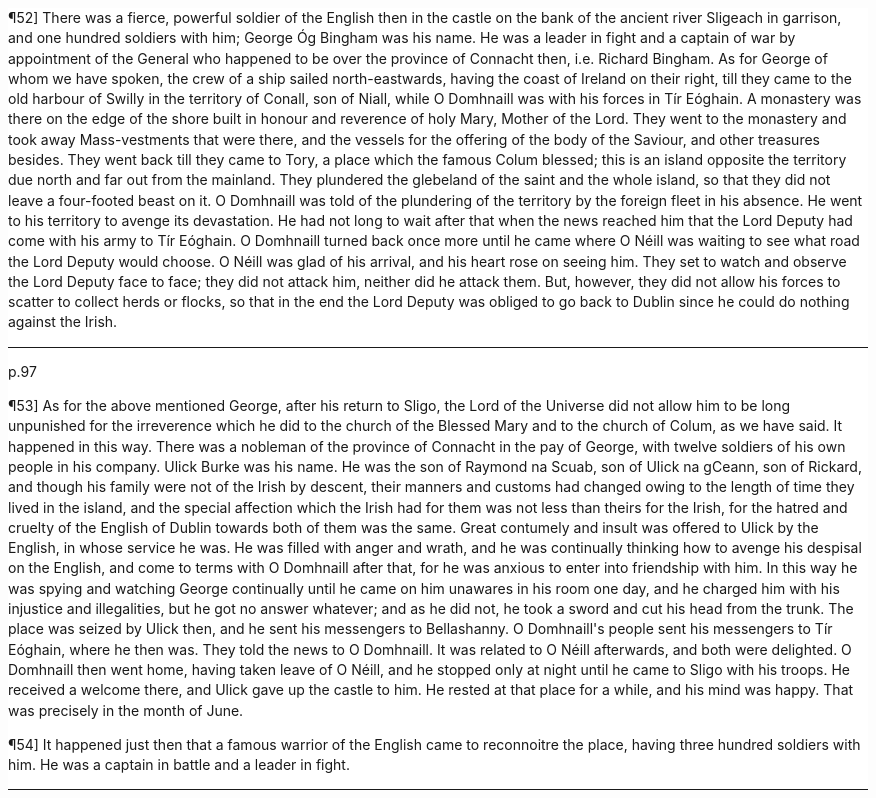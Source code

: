 ¶52] There was a fierce, powerful soldier of the English then in the castle on the bank of the ancient river Sligeach in garrison, and one hundred soldiers with him; George Óg Bingham was his name. He was a leader in fight and a captain of war by appointment of the General who happened to be over the province of Connacht then, i.e. Richard Bingham. As for George of whom we have spoken, the crew of a ship sailed north-eastwards, having the coast of Ireland on their right, till they came to the old harbour of Swilly in the territory of Conall, son of Niall, while O Domhnaill was with his forces in Tír Eóghain. A monastery was there on the edge of the shore built in honour and reverence of holy Mary, Mother of the Lord. They went to the monastery and took away Mass-vestments that were there, and the vessels for the offering of the body of the Saviour, and other treasures besides. They went back till they came to Tory, a place which the famous Colum blessed; this is an island opposite the territory due north and far out from the mainland. They plundered the glebeland of the saint and the whole island, so that they did not leave a four-footed beast on it. O Domhnaill was told of the plundering of the territory by the foreign fleet in his absence. He went to his territory to avenge its devastation. He had not long to wait after that when the news reached him that the Lord Deputy had come with his army to Tír Eóghain. O Domhnaill turned back once more until he came where O Néill was waiting to see what road the Lord Deputy would choose. O Néill was glad of his arrival, and his heart rose on seeing him. They set to watch and observe the Lord Deputy face to face; they did not attack him, neither did he attack them. But, however, they did not allow his forces to scatter to collect herds or flocks, so that in the end the Lord Deputy was obliged to go back to Dublin since he could do nothing against the Irish.




---

p.97


¶53] As for the above mentioned George, after his return to Sligo, the Lord of the Universe did not allow him to be long unpunished for the irreverence which he did to the church of the Blessed Mary and to the church of Colum, as we have said. It happened in this way. There was a nobleman of the province of Connacht in the pay of George, with twelve soldiers of his own people in his company. Ulick Burke was his name. He was the son of Raymond na Scuab, son of Ulick na gCeann, son of Rickard, and though his family were not of the Irish by descent, their manners and customs had changed owing to the length of time they lived in the island, and the special affection which the Irish had for them was not less than theirs for the Irish, for the hatred and cruelty of the English of Dublin towards both of them was the same. Great contumely and insult was offered to Ulick by the English, in whose service he was. He was filled with anger and wrath, and he was continually thinking how to avenge his despisal on the English, and come to terms with O Domhnaill after that, for he was anxious to enter into friendship with him. In this way he was spying and watching George continually until he came on him unawares in his room one day, and he charged him with his injustice and illegalities, but he got no answer whatever; and as he did not, he took a sword and cut his head from the trunk. The place was seized by Ulick then, and he sent his messengers to Bellashanny. O Domhnaill's people sent his messengers to Tír Eóghain, where he then was. They told the news to O Domhnaill. It was related to O Néill afterwards, and both were delighted. O Domhnaill then went home, having taken leave of O Néill, and he stopped only at night until he came to Sligo with his troops. He received a welcome there, and Ulick gave up the castle to him. He rested at that place for a while, and his mind was happy. That was precisely in the month of June.


¶54] It happened just then that a famous warrior of the English came to reconnoitre the place, having three hundred soldiers with him. He was a captain in battle and a leader in fight.



---